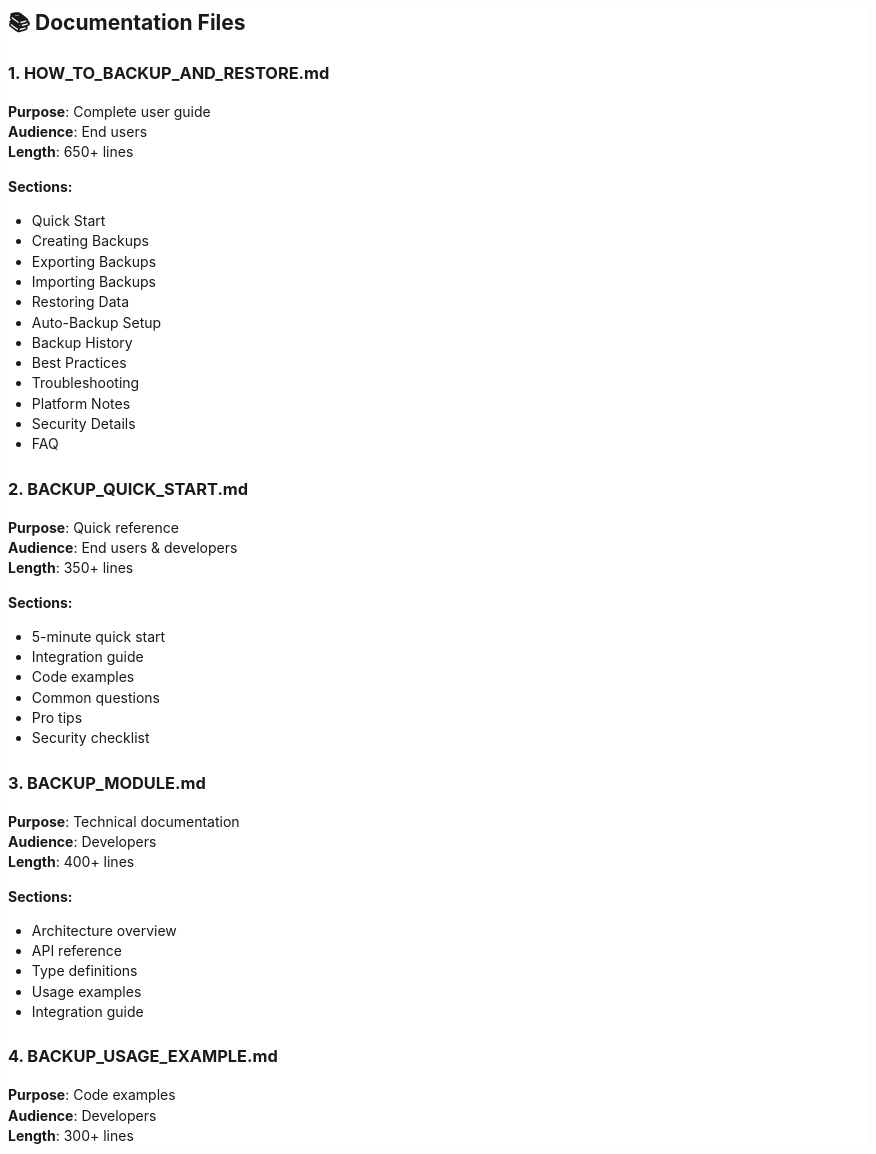 
## 📚 Documentation Files

### 1. HOW_TO_BACKUP_AND_RESTORE.md
**Purpose**: Complete user guide  
**Audience**: End users  
**Length**: 650+ lines  

**Sections:**
- Quick Start
- Creating Backups
- Exporting Backups
- Importing Backups
- Restoring Data
- Auto-Backup Setup
- Backup History
- Best Practices
- Troubleshooting
- Platform Notes
- Security Details
- FAQ

### 2. BACKUP_QUICK_START.md
**Purpose**: Quick reference  
**Audience**: End users & developers  
**Length**: 350+ lines  

**Sections:**
- 5-minute quick start
- Integration guide
- Code examples
- Common questions
- Pro tips
- Security checklist

### 3. BACKUP_MODULE.md
**Purpose**: Technical documentation  
**Audience**: Developers  
**Length**: 400+ lines  

**Sections:**
- Architecture overview
- API reference
- Type definitions
- Usage examples
- Integration guide

### 4. BACKUP_USAGE_EXAMPLE.md
**Purpose**: Code examples  
**Audience**: Developers  
**Length**: 300+ lines  

